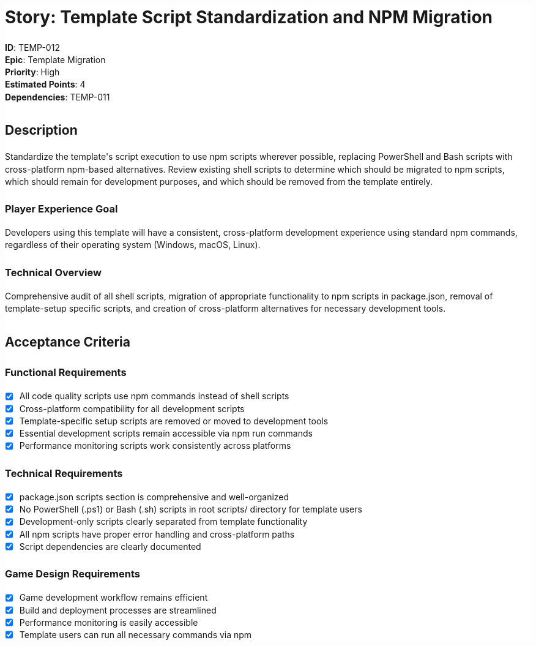 # Story: Template Script Standardization and NPM Migration

**ID**: TEMP-012  
**Epic**: Template Migration  
**Priority**: High  
**Estimated Points**: 4  
**Dependencies**: TEMP-011

## Description

Standardize the template's script execution to use npm scripts wherever possible, replacing PowerShell and Bash scripts with cross-platform npm-based alternatives. Review existing shell scripts to determine which should be migrated to npm scripts, which should remain for development purposes, and which should be removed from the template entirely.

### Player Experience Goal

Developers using this template will have a consistent, cross-platform development experience using standard npm commands, regardless of their operating system (Windows, macOS, Linux).

### Technical Overview

Comprehensive audit of all shell scripts, migration of appropriate functionality to npm scripts in package.json, removal of template-setup specific scripts, and creation of cross-platform alternatives for necessary development tools.

## Acceptance Criteria

### Functional Requirements

- [x] All code quality scripts use npm commands instead of shell scripts
- [x] Cross-platform compatibility for all development scripts
- [x] Template-specific setup scripts are removed or moved to development tools
- [x] Essential development scripts remain accessible via npm run commands
- [x] Performance monitoring scripts work consistently across platforms

### Technical Requirements

- [x] package.json scripts section is comprehensive and well-organized
- [x] No PowerShell (.ps1) or Bash (.sh) scripts in root scripts/ directory for template users
- [x] Development-only scripts clearly separated from template functionality
- [x] All npm scripts have proper error handling and cross-platform paths
- [x] Script dependencies are clearly documented

### Game Design Requirements

- [x] Game development workflow remains efficient
- [x] Build and deployment processes are streamlined
- [x] Performance monitoring is easily accessible
- [x] Template users can run all necessary commands via npm
